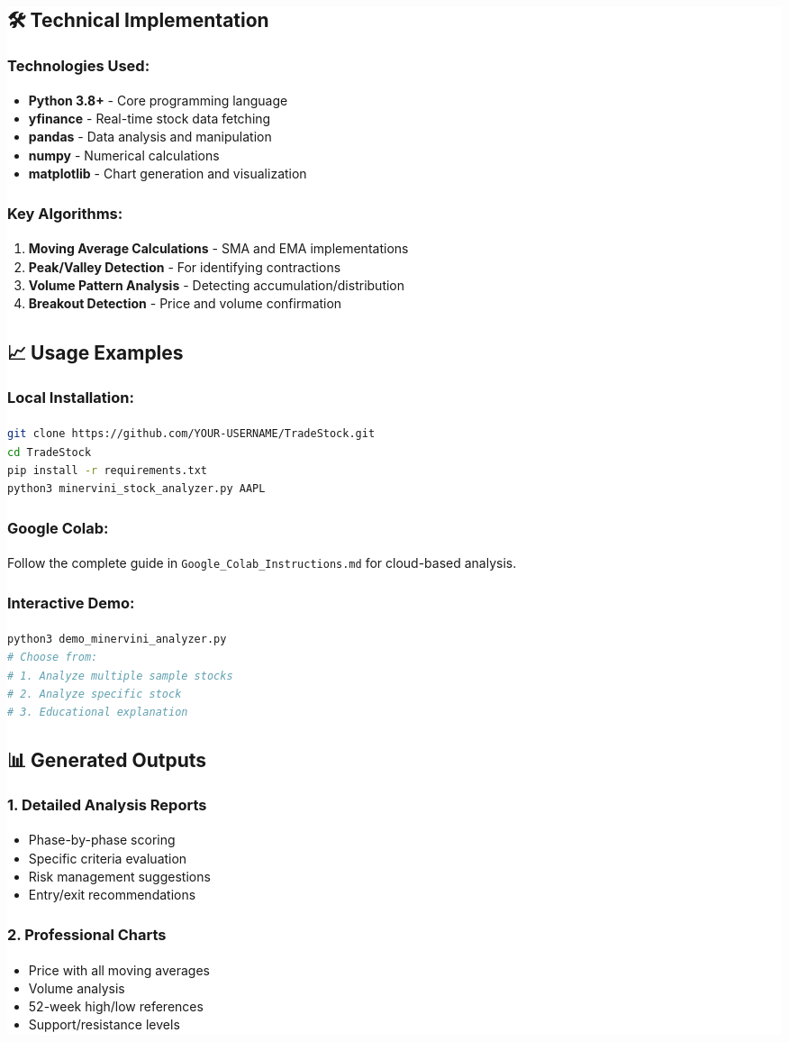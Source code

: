## 🛠 Technical Implementation

### Technologies Used:
- **Python 3.8+** - Core programming language
- **yfinance** - Real-time stock data fetching
- **pandas** - Data analysis and manipulation
- **numpy** - Numerical calculations
- **matplotlib** - Chart generation and visualization

### Key Algorithms:
1. **Moving Average Calculations** - SMA and EMA implementations
2. **Peak/Valley Detection** - For identifying contractions
3. **Volume Pattern Analysis** - Detecting accumulation/distribution
4. **Breakout Detection** - Price and volume confirmation

## 📈 Usage Examples

### Local Installation:
```bash
git clone https://github.com/YOUR-USERNAME/TradeStock.git
cd TradeStock
pip install -r requirements.txt
python3 minervini_stock_analyzer.py AAPL
```

### Google Colab:
Follow the complete guide in `Google_Colab_Instructions.md` for cloud-based analysis.

### Interactive Demo:
```bash
python3 demo_minervini_analyzer.py
# Choose from:
# 1. Analyze multiple sample stocks
# 2. Analyze specific stock
# 3. Educational explanation
```

## 📊 Generated Outputs

### 1. **Detailed Analysis Reports**
- Phase-by-phase scoring
- Specific criteria evaluation
- Risk management suggestions
- Entry/exit recommendations

### 2. **Professional Charts**
- Price with all moving averages
- Volume analysis
- 52-week high/low references
- Support/resistance levels
